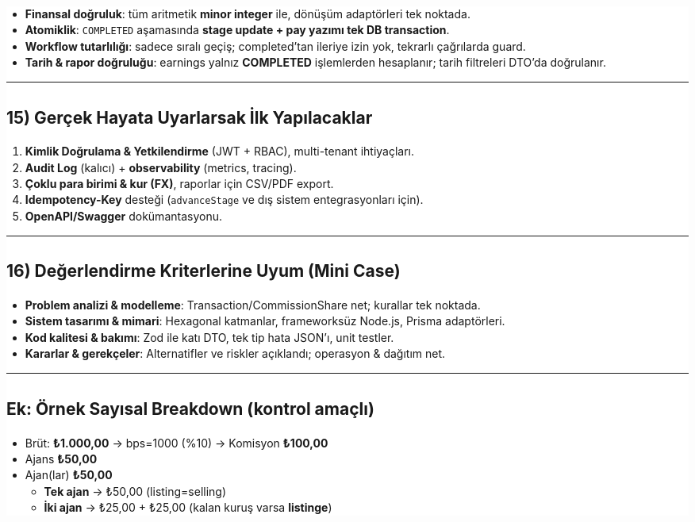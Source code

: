 - **Finansal doğruluk**: tüm aritmetik **minor integer** ile, dönüşüm adaptörleri tek noktada.
- **Atomiklik**: `COMPLETED` aşamasında **stage update + pay yazımı tek DB transaction**.
- **Workflow tutarlılığı**: sadece sıralı geçiş; completed’tan ileriye izin yok, tekrarlı çağrılarda guard.
- **Tarih & rapor doğruluğu**: earnings yalnız **COMPLETED** işlemlerden hesaplanır; tarih filtreleri DTO’da doğrulanır.


---

## 15) Gerçek Hayata Uyarlarsak İlk Yapılacaklar

1. **Kimlik Doğrulama & Yetkilendirme** (JWT + RBAC), multi-tenant ihtiyaçları.
2. **Audit Log** (kalıcı) + **observability** (metrics, tracing).
3. **Çoklu para birimi & kur (FX)**, raporlar için CSV/PDF export.
4. **Idempotency-Key** desteği (`advanceStage` ve dış sistem entegrasyonları için).
5. **OpenAPI/Swagger** dokümantasyonu.


---

## 16) Değerlendirme Kriterlerine Uyum (Mini Case)

- **Problem analizi & modelleme**: Transaction/CommissionShare net; kurallar tek noktada.  
- **Sistem tasarımı & mimari**: Hexagonal katmanlar, frameworksüz Node.js, Prisma adaptörleri.  
- **Kod kalitesi & bakımı**: Zod ile katı DTO, tek tip hata JSON’ı, unit testler.  
- **Kararlar & gerekçeler**: Alternatifler ve riskler açıklandı; operasyon & dağıtım net.


---

## Ek: Örnek Sayısal Breakdown (kontrol amaçlı)

- Brüt: **₺1.000,00** → bps=1000 (%10) → Komisyon **₺100,00**  
- Ajans **₺50,00**  
- Ajan(lar) **₺50,00**  
  - **Tek ajan** → ₺50,00 (listing=selling)  
  - **İki ajan** → ₺25,00 + ₺25,00 (kalan kuruş varsa **listinge**)
